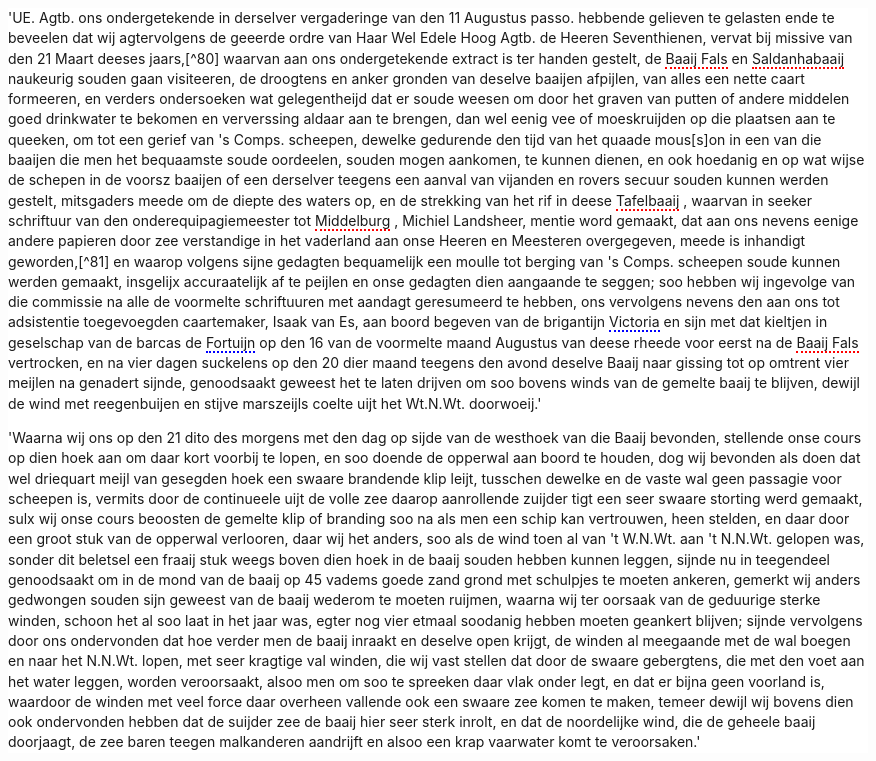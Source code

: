 'UE. Agtb. ons ondergetekende in derselver vergaderinge van den 11 Augustus passo. hebbende gelieven te gelasten ende te beveelen dat wij agtervolgens de geeerde ordre van Haar Wel Edele Hoog Agtb. de Heeren Seventhienen, vervat bij missive van den 21 Maart deeses jaars,[^80] waarvan aan ons ondergetekende extract is ter handen gestelt, de <span style="border-bottom: 2px dotted #FF0000;">Baaij Fals</span> en <span style="border-bottom: 2px dotted #FF0000;">Saldanhabaaij</span> naukeurig souden gaan visiteeren, de droogtens en anker gronden van deselve baaijen afpijlen, van alles een nette caart formeeren, en verders ondersoeken wat gelegentheijd dat er soude weesen om door het graven van putten of andere middelen goed drinkwater te bekomen en ververssing aldaar aan te brengen, dan wel eenig vee of moeskruijden op die plaatsen aan te queeken, om tot een gerief van 's Comps. scheepen, dewelke gedurende den tijd van het quaade mous[s]on in een van die baaijen die men het bequaamste soude oordeelen, souden mogen aankomen, te kunnen dienen, en ook hoedanig en op wat wijse de schepen in de voorsz baaijen of een derselver teegens een aanval van vijanden en rovers secuur souden kunnen werden gestelt, mitsgaders meede om de diepte des waters op, en de strekking van het rif in deese <span style="border-bottom: 2px dotted #FF0000;">Tafelbaaij</span> , waarvan in seeker schriftuur van den onderequipagiemeester tot <span style="border-bottom: 2px dotted #FF0000;">Middelburg</span> , Michiel Landsheer, mentie word gemaakt, dat aan ons nevens eenige andere papieren door zee verstandige in het vaderland aan onse Heeren en Meesteren overgegeven, meede is inhandigt geworden,[^81] en waarop volgens sijne gedagten bequamelijk een moulle tot berging van 's Comps. scheepen soude kunnen werden gemaakt, insgelijx accuraatelijk af te peijlen en onse gedagten dien aangaande te seggen; soo hebben wij ingevolge van die commissie na alle de voormelte schriftuuren met aandagt geresumeerd te hebben, ons vervolgens nevens den aan ons tot adsistentie toegevoegden caartemaker, Isaak van Es, aan boord begeven van de brigantijn <span style="border-bottom: 2px dotted #0000FF;">Victoria</span> en sijn met dat kieltjen in geselschap van de barcas de <span style="border-bottom: 2px dotted #0000FF;">Fortuijn</span> op den 16 van de voormelte maand Augustus van deese rheede voor eerst na de <span style="border-bottom: 2px dotted #FF0000;">Baaij Fals</span> vertrocken, en na vier dagen suckelens op den 20 dier maand teegens den avond deselve Baaij naar gissing tot op omtrent vier meijlen na genadert sijnde, genoodsaakt geweest het te laten drijven om soo bovens winds van de gemelte baaij te blijven, dewijl de wind met reegenbuijen en stijve marszeijls coelte uijt het Wt.N.Wt. doorwoeij.'

'Waarna wij ons op den 21 dito des morgens met den dag op sijde van de westhoek van die Baaij bevonden, stellende onse cours op dien hoek aan om daar kort voorbij te lopen, en soo doende de opperwal aan boord te houden, dog wij bevonden als doen dat wel driequart meijl van gesegden hoek een swaare brandende klip leijt, tusschen dewelke en de vaste wal geen passagie voor scheepen is, vermits door de continueele uijt de volle zee daarop aanrollende zuijder tigt een seer swaare storting werd gemaakt, sulx wij onse cours beoosten de gemelte klip of branding soo na als men een schip kan vertrouwen, heen stelden, en daar door een groot stuk van de opperwal verlooren, daar wij het anders, soo als de wind toen al van 't W.N.Wt. aan 't N.N.Wt. gelopen was, sonder dit beletsel een fraaij stuk weegs boven dien hoek in de baaij souden hebben kunnen leggen, sijnde nu in teegendeel genoodsaakt om in de mond van de baaij op 45 vadems goede zand grond met schulpjes te moeten ankeren, gemerkt wij anders gedwongen souden sijn geweest van de baaij wederom te moeten ruijmen, waarna wij ter oorsaak van de geduurige sterke winden, schoon het al soo laat in het jaar was, egter nog vier etmaal soodanig hebben moeten geankert blijven; sijnde vervolgens door ons ondervonden dat hoe verder men de baaij inraakt en deselve open krijgt, de winden al meegaande met de wal boegen en naar het N.N.Wt. lopen, met seer kragtige val winden, die wij vast stellen dat door de swaare gebergtens, die met den voet aan het water leggen, worden veroorsaakt, alsoo men om soo te spreeken daar vlak onder legt, en dat er bijna geen voorland is, waardoor de winden met veel force daar overheen vallende ook een swaare zee komen te maken, temeer dewijl wij bovens dien ook ondervonden hebben dat de suijder zee de baaij hier seer sterk inrolt, en dat de noordelijke wind, die de geheele baaij doorjaagt, de zee baren teegen malkanderen aandrijft en alsoo een krap vaarwater komt te veroorsaken.'


[^1]: Sien C.235,*Requesten en Nominatiën*, 1729-1732, pp. 113-114.
[^2]: Die jaarlikse afskrywing van goedere wat deur die pakhuismeester, dispensier, ekwipasiemeester en keldermeester uitgereik is, is hieronder weggelaat. Vgl. C.24,*Resolutiën*, 1729-1730, pp. 225-231. Die oorspronklike memories kan gevind word in C.292,*Memoriën*, 1726-1739, pp. 151-164.
[^3]: Die kladnotule van hierdie vergadering kan gevind word in C.113,*Klad Notulen*, 1717-1738, p. 249.
[^4]: Sien C.442,*Inkomende Brieven*, 1729-1730, pp. 367-369.
[^5]: Christiaan Sprigt se naam verskyn van 1724 in die monsterrol van vryburgers in <span style="border-bottom: 2px dotted #FF0000;">Drakenstein</span> . Hy was getroud met Cornelia (Neeltje) Olivier, die dogter van Hendrik Olivier en Gysberta Verwey. Sy was eers met Cent Jansz getroud. Sprigt is in 1753 op 63-jarige ouderdom van burgerdiens vrygestel.
[^6]: Abraham de Villiers was die seun van Jacques (Jacob) de Villiers en Marguerite Gardiol. Hy is in 1707 aan die Kaap gebore. In 1735 trou hy met Susanna Joubert, maar sy sterf reeds die volgende jaar, kort na die geboorte van hulle eerste kind. Op 31.11.1737 trou hy weer met Johanna Lombard. De Villiers is in 1763 oorlede.
[^7]: Jurgen Hanekom was afkomstig van <span style="border-bottom: 2px dotted #FF0000;">Rathlosen</span> in <span style="border-bottom: 2px dotted #FF0000;">Hannover</span> . Sy naam verskyn van 1708 as houtkapper in die monsterrolle. In 1713 is hy bevelvoerder van die Kompanjiespos te <span style="border-bottom: 2px dotted #FF0000;">Klapmuts</span> . Dieselfde jaar word hy 'n vryburger en vestig hom in <span style="border-bottom: 2px dotted #FF0000;">Drakenstein</span> . Hy trou op 11.11.1717 met Johanna van den Bosch. Sy is in 1747 oorlede en Hanekom in 1752.
[^8]: Gerrit van der Byl was die seun van Pieter van der Byl en sy tweede vrou, Hester Terwinkel. Hy is in 1704 aan die Kaap gebore. In 1745 tree hy met Elisabeth Grove in die huwelik. Hy boer op die plaas <span style="border-bottom: 2px dotted #FF0000;">Leeuwenhoek</span> in <span style="border-bottom: 2px dotted #FF0000;">Drakenstein</span> en van 1744 op <span style="border-bottom: 2px dotted #FF0000;">Vredenburg</span> by <span style="border-bottom: 2px dotted #FF0000;">Stellenbosch</span> . Van der Byl is op 5.4.1767 oorlede.
[^9]: Johannes Groenewald, die seun van Christoffel Groenewald en Catharina Niemand, tree op 11.4.1717 met Margaretha Hattingh in die huwelik. Met sy dood in 1774 besit hy die plase <span style="border-bottom: 2px dotted #FF0000;">Idasvallei</span> , <span style="border-bottom: 2px dotted #FF0000;">Nazaret</span> , <span style="border-bottom: 2px dotted #FF0000;">Saxenburg</span> en <span style="border-bottom: 2px dotted #FF0000;">Veelverjaagt</span> by <span style="border-bottom: 2px dotted #FF0000;">Stellenbosch</span> .
[^10]: Willem Pas van Amsterdam kom in 1719 as matroos na die Kaap en word assistent in die negosiekantoor. In 1720 word hy geregsbode en in 1725 vryburger. Hy tree op 4.8.1720 met Geertruyd Wiederholt in die huwelik. Na haar dood hertrou hy op 10.6.1725 met Emma Martha van der Byl.
[^11]: Hy was die seun van Dirk Coetzee en Sara van der Schulp en is in 1683 gebore. In 1722 tree hy in die huwelik met Susanna Löefke, en in 1751 hertrou hy met Johanna van Beulen.
[^12]: Paul Keyser is in 1675 te <span style="border-bottom: 2px dotted #FF0000;">Allendorf</span> , <span style="border-bottom: 2px dotted #FF0000;">Duitsland</span> , gebore. Hy kom in 1707 as soldaat na die Kaap, en nadat hy vir 'n tyd as kneg uitgehuur is, word hy op 5.1.1717 'n vryburger. Keyser is in 1752 oorlede, en sy wou, Aletta Lubbe, in 1754.
[^13]: Sien C.650,*Dagregister van* <span style="border-bottom: 2px dotted #FF0000;">Stellenbosch</span> en <span style="border-bottom: 2px dotted #FF0000;">Drakenstein</span> , 1729-1736, pp. 17-18 en 21.
[^14]: Die kladnotule van hierdie vergadering kan gevind word in C.113,*Klad Notulen*, 1717-1738, p. 250.
[^15]: 'n Gedeelte waarin 'n aantal bemanningslede van die skip <span style="border-bottom: 2px dotted #0000FF;">Midloo</span> bevorder is, is hieronder weggelaat. Sien C.24,*Resolutiën*, 1729-1730, pp. 240-241.
[^16]: Ds. Franciscus le Sueur was afkomstig van <span style="border-bottom: 2px dotted #FF0000;">Ooyen</span> in <span style="border-bottom: 2px dotted #FF0000;">Gelderland</span> . Sy vader, Jacques le Sueur, het tussen 1695 en 1700 uit <span style="border-bottom: 2px dotted #FF0000;">Frankryk</span> in Nederland aangekom. Ds. Le Sueur tree op 2.4.1730 in die huwelik met Johanna Swellengrebel. Deur sy huwelik word hy die swaer van Hendrik Swellengrebel en Ryk Tulbagh. In 1744 tree hy weens swak gesondheid uit die bediening en koop die plaas <span style="border-bottom: 2px dotted #FF0000;">Ekelenburg</span> by <span style="border-bottom: 2px dotted #FF0000;">Rondebosch</span> . Hy is in 1759 oorlede.
[^17]: Ds. Le Sueur het die oggend van 16.10.1729 sy intreepreek gelewer. Vgl. C.608,*Origineel Dagregister*, 1725-1730, p. 698.
[^18]: Sien C.130,*Bijlagen*, 1729, p. 439.
[^19]: Die kladnotule van hierdie vergadering kan gevind word in C.113,*Klad Notulen*, 1717-1738, p. 250.
[^20]: Eksteen is in 1678 in <span style="border-bottom: 2px dotted #FF0000;">Lobenstein</span> , <span style="border-bottom: 2px dotted #FF0000;">Duitsland</span> , gebore. Hy kom in 1702 as adelbors na die Kaap en word twee jaar later 'n vryburger. Op 13.7.1704 trou hy met Sara Heyns. In 1714 tree hy 'n tweede keer in die huwelik met Everdina Cruywagen, en op 19.2.1719 trou hy met sy derde vrou, Alida van der Heyden. Hy is in 1747 oorlede.
[^21]: Die slaaf is op 13.10.1729 deur die Raad van Justisie gevonnis. Vgl. C.J.11,*Criminele Regtsrollen*, 1729, pp. 56-57 en C.608,*Origineel Dagregister*, 1725-1730, p. 697.
[^22]: Vgl. C.346,*Attestatiën*, 1729, pp. 383-389.
[^23]: Sy was die weduwee van Jacob Verhaik. In 1718 het sy by haar dogter, Helena, die vrou van Pieter de Meyer, aan die Kaap kom woon. Sy is in 1720 oorlede.
[^24]: 'n Verkeerde spelling vir "vilain", wat "boers, gemeen" beteken.
[^25]: Helena Douw se boedelstukke kan gevind word in M.O.O.C. 8/4,*Inventarissen*, 1720-1727, nr. 24, M.O.O.C. 10/2,*Vendurollen*, 1715-1721, nr. 16 en M.O.O.C. 13/1/1,*Boedel Reekeningen*, 1700-1722, nr. 118.
[^26]: Pieter de Meyer was die seun van Pieter de Meyer en Christina van Riet. Hy is in 1674 in <span style="border-bottom: 2px dotted #FF0000;">Amsterdam</span> gebore. In 1708 word hy 'n vryburger, maar in 1710 tree hy weer in diens en word aangestel as sekretaris van die Politieke Raad. In 1716 kla die burgers hom van oneerlikheid aan by Kommissaris Abraham Douglas. Op 24.3.1716 word hy ontslaan en in 1718 keer hy na Nederland terug en vestig hom in <span style="border-bottom: 2px dotted #FF0000;">Leiden</span> . Hy trou op 2.5.1706 met Geertruyd Sneewind. Nadat sy in 1713 oorlede is, trou hy weer op 19.11.1713 met Helena Verhaik, die weduwee van Dominicus Blesius. Sy is op 20.10.1719 aan die Kaap oorlede.
[^27]: Vgl. C.346,*Attestatiën*, 1729, p. 391.
[^28]: Vgl. C.346,*Attestatiën*, 1729, p. 395. Die oorspronklike brief berus in M.O.O.C. 3/4,*Inkomende Brieven*, 1714-1721, d.d. 23.10.1721.
[^29]: Vgl. C.346,*Attestatiën*, 1729, pp. 398-399.
[^30]: Isaak Esser was 'n koopman in <span style="border-bottom: 2px dotted #FF0000;">Amsterdam</span> voordat hy deur finansiële terugslae gedwing is om by die Kompanjie in diens te tree. In 1716 kom hy as amptenaar na die Kaap en word die volgende jaar 'n vryburger. Sy vrou, Josina van der Burgh, sluit haar later by hom aan. Esser is in 1725 oorlede.
[^31]: Vgl. C.346,*Attestatiën*, 1729, p. 401. Die oorspronklike kwitansie kan gevind word in M.O.O.C. 15/2,*Ontvange Kwitansies*, 1718-1724, d.d. 28.2.1722.
[^32]: Vgl. art. 41 van*Instructie der Wees-kamer van Cabo de Goede Hoop*in M.O.O.C. 3/1,*Ontvange Instruksies*, 1714-1831. Die instruksies aan die weeskamer is ook opgeneem in die resolusie van 26.6.1714 in*S.A. Argiefstukke, Kaap nr. 4*, pp. 404-411.
[^33]: Gysbert la Febre van Overschie is op 27.3.1712 getroud met Catharina van der Sande, die dogter van Reynier van der Sande en Elsje Basson.
[^34]: Johannes Blankenberg van Berlyn kom in 1701 as soldaat na die Kaap. Hy word in 1703 bevorder tot korporaal en doen van 1705 tot 1708 diens in die hospitaal. Daarna word hy 'n vryburger. Hy tree op 3.1.1706 met Catharina Bouman in die huwelik. Blankenberg is in 1737 op sy plaas <span style="border-bottom: 2px dotted #FF0000;">Meerlust</span> oorlede.
[^35]: Hy was die seun van Fredrik Russouw en Johanna Rosendaal en is in 1687 aan die Kaap gebore. Op 21.4.1715 trou hy met Christina Diemer.
[^36]: 'n Vernederlandse vorm van*copie authentique*(Frans), wat "ware afskrif, gewaarmerkte afskrif" beteken.
[^37]: Die kladnotule van hierdie vergadering kan gevind word in C.113,*Klad Notulen*, 1717-1738, p. 251.
[^38]: Die Politieke Raad het op 27.10.1729 ook vergader. (Vgl. C.608,*Origineel Dagregister*,1725-1730, p. 702.) Slegs vier minder belangrike aanstellings is gedoen. Die besluite kan gevind word in C.113,*Klad Notulen*, 1717-1738, p. 252.
[^39]: 'n Gedeelte waarin 'n nuwe skipper aangestel is en drie ander bemanningslede van die skip <span style="border-bottom: 2px dotted #0000FF;">Strijkebolle</span> bevorder is, is hieronder weggelaat. Vgl. C.24,*Resolutiën*, 1729-1730, p. 257.
[^40]: Die skip <span style="border-bottom: 2px dotted #0000FF;">Strijkebolle</span> . Vgl. die vorige voetnoot.